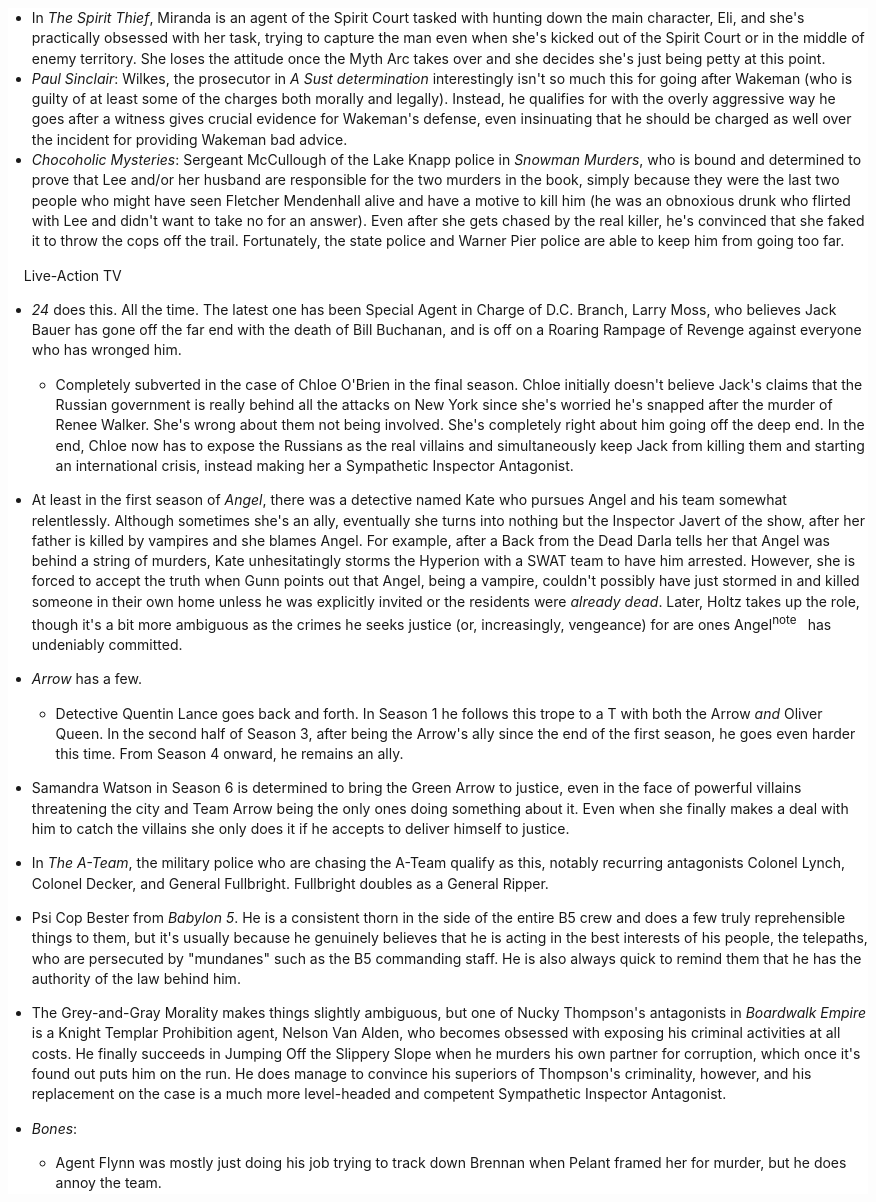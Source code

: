 -   In _The Spirit Thief_, Miranda is an agent of the Spirit Court tasked with hunting down the main character, Eli, and she's practically obsessed with her task, trying to capture the man even when she's kicked out of the Spirit Court or in the middle of enemy territory. She loses the attitude once the Myth Arc takes over and she decides she's just being petty at this point.
-   _Paul Sinclair_: Wilkes, the prosecutor in _A Sust determination_ interestingly isn't so much this for going after Wakeman (who is guilty of at least some of the charges both morally and legally). Instead, he qualifies for with the overly aggressive way he goes after a witness gives crucial evidence for Wakeman's defense, even insinuating that he should be charged as well over the incident for providing Wakeman bad advice.
-   _Chocoholic Mysteries_: Sergeant McCullough of the Lake Knapp police in _Snowman Murders_, who is bound and determined to prove that Lee and/or her husband are responsible for the two murders in the book, simply because they were the last two people who might have seen Fletcher Mendenhall alive and have a motive to kill him (he was an obnoxious drunk who flirted with Lee and didn't want to take no for an answer). Even after she gets chased by the real killer, he's convinced that she faked it to throw the cops off the trail. Fortunately, the state police and Warner Pier police are able to keep him from going too far.

    Live-Action TV 

-   _24_ does this. All the time. The latest one has been Special Agent in Charge of D.C. Branch, Larry Moss, who believes Jack Bauer has gone off the far end with the death of Bill Buchanan, and is off on a Roaring Rampage of Revenge against everyone who has wronged him.
    -   Completely subverted in the case of Chloe O'Brien in the final season. Chloe initially doesn't believe Jack's claims that the Russian government is really behind all the attacks on New York since she's worried he's snapped after the murder of Renee Walker. She's wrong about them not being involved. She's completely right about him going off the deep end. In the end, Chloe now has to expose the Russians as the real villains and simultaneously keep Jack from killing them and starting an international crisis, instead making her a Sympathetic Inspector Antagonist.
-   At least in the first season of _Angel_, there was a detective named Kate who pursues Angel and his team somewhat relentlessly. Although sometimes she's an ally, eventually she turns into nothing but the Inspector Javert of the show, after her father is killed by vampires and she blames Angel. For example, after a Back from the Dead Darla tells her that Angel was behind a string of murders, Kate unhesitatingly storms the Hyperion with a SWAT team to have him arrested. However, she is forced to accept the truth when Gunn points out that Angel, being a vampire, couldn't possibly have just stormed in and killed someone in their own home unless he was explicitly invited or the residents were _already dead_. Later, Holtz takes up the role, though it's a bit more ambiguous as the crimes he seeks justice (or, increasingly, vengeance) for are ones Angel<sup>note&nbsp;</sup>  has undeniably committed.
-   _Arrow_ has a few.
    -   Detective Quentin Lance goes back and forth. In Season 1 he follows this trope to a T with both the Arrow _and_ Oliver Queen. In the second half of Season 3, after being the Arrow's ally since the end of the first season, he goes even harder this time. From Season 4 onward, he remains an ally.

-   Samandra Watson in Season 6 is determined to bring the Green Arrow to justice, even in the face of powerful villains threatening the city and Team Arrow being the only ones doing something about it. Even when she finally makes a deal with him to catch the villains she only does it if he accepts to deliver himself to justice.

-   In _The A-Team_, the military police who are chasing the A-Team qualify as this, notably recurring antagonists Colonel Lynch, Colonel Decker, and General Fullbright. Fullbright doubles as a General Ripper.
-   Psi Cop Bester from _Babylon 5_. He is a consistent thorn in the side of the entire B5 crew and does a few truly reprehensible things to them, but it's usually because he genuinely believes that he is acting in the best interests of his people, the telepaths, who are persecuted by "mundanes" such as the B5 commanding staff. He is also always quick to remind them that he has the authority of the law behind him.
-   The Grey-and-Gray Morality makes things slightly ambiguous, but one of Nucky Thompson's antagonists in _Boardwalk Empire_ is a Knight Templar Prohibition agent, Nelson Van Alden, who becomes obsessed with exposing his criminal activities at all costs. He finally succeeds in Jumping Off the Slippery Slope when he murders his own partner for corruption, which once it's found out puts him on the run. He does manage to convince his superiors of Thompson's criminality, however, and his replacement on the case is a much more level-headed and competent Sympathetic Inspector Antagonist.
-   _Bones_:
    -   Agent Flynn was mostly just doing his job trying to track down Brennan when Pelant framed her for murder, but he does annoy the team.